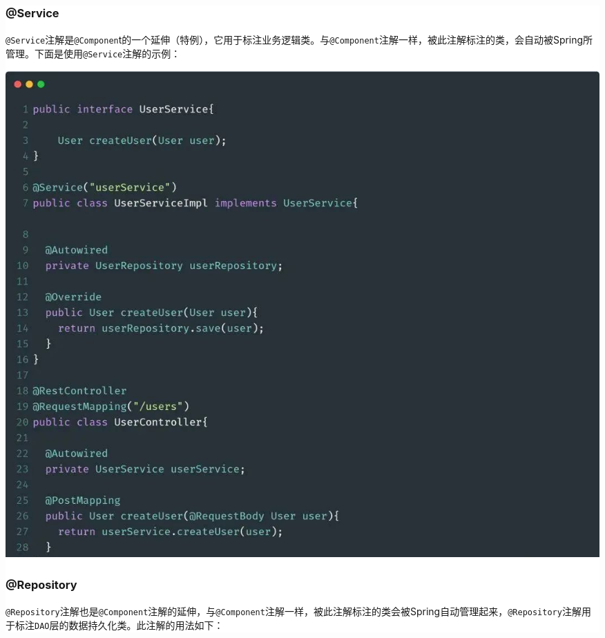 ### @Service

`@Service`注解是`@Componen`t的一个延伸（特例），它用于标注业务逻辑类。与`@Component`注解一样，被此注解标注的类，会自动被Spring所管理。下面是使用`@Service`注解的示例：

![](./images/25.png)

### @Repository

`@Repository`注解也是`@Component`注解的延伸，与`@Component`注解一样，被此注解标注的类会被Spring自动管理起来，`@Repository`注解用于标注`DAO`层的数据持久化类。此注解的用法如下：
